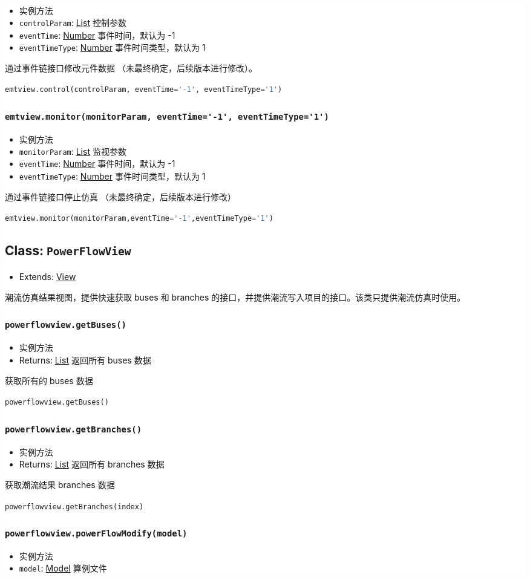 - 实例方法
- `controlParam`: [List][List] 控制参数
- `eventTime`: [Number][Number] 事件时间，默认为 -1
- `eventTimeType`: [Number][Number] 事件时间类型，默认为 1

通过事件链接口修改元件数据 （未最终确定，后续版本进行修改）。

```python showLineNumbers
emtview.control(controlParam, eventTime='-1', eventTimeType='1')
```

### `emtview.monitor(monitorParam, eventTime='-1', eventTimeType='1')`

- 实例方法
- `monitorParam`: [List][List] 监视参数
- `eventTime`: [Number][Number] 事件时间，默认为 -1
- `eventTimeType`: [Number][Number] 事件时间类型，默认为 1

通过事件链接口停止仿真 （未最终确定，后续版本进行修改）

```python showLineNumbers
emtview.monitor(monitorParam,eventTime='-1',eventTimeType='1')
```

## Class: `PowerFlowView`

- Extends: [View](#class-view)

潮流仿真结果视图，提供快速获取 buses 和 branches 的接口，并提供潮流写入项目的接口。该类只提供潮流仿真时使用。

### `powerflowview.getBuses()`

- 实例方法
- Returns: [List][List] 返回所有 buses 数据

获取所有的 buses 数据

```python showLineNumbers
powerflowview.getBuses()
```
  
### `powerflowview.getBranches()`

- 实例方法
- Returns: [List][List] 返回所有 branches 数据

获取潮流结果 branches 数据

```python showLineNumbers
powerflowview.getBranches(index)
```

### `powerflowview.powerFlowModify(model)`

- 实例方法
- `model`: [Model](../10-model/index.md) 算例文件


[Object]: https://docs.python.org/3.8/tutorial/classes.html#class-objects
[Number]: https://docs.python.org/3.8/tutorial/introduction.html#numbers
[Float]: https://docs.python.org/3.8/c-api/float.html
[String]: https://docs.python.org/3.8/tutorial/introduction.html#strings
[Boolean]: https://docs.python.org/3.8/c-api/bool.html
[List]: https://docs.python.org/3.8/tutorial/introduction.html#lists
[Dict]: https://docs.python.org/3.8/tutorial/datastructures.html#dictionaries